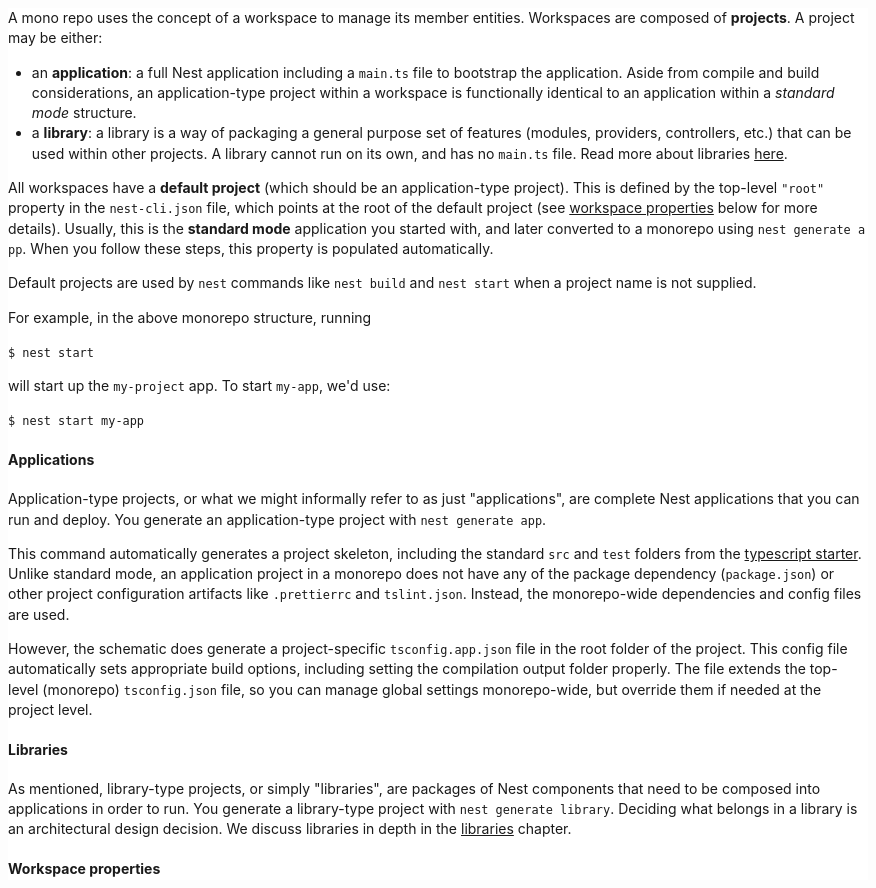 A mono repo uses the concept of a workspace to manage its member entities. Workspaces are composed of **projects**.  A project may be either:
- an **application**: a full Nest application including a `main.ts` file to bootstrap the application. Aside from compile and build considerations, an application-type project within a workspace is functionally identical to an application within a *standard mode* structure.
- a **library**: a library is a way of packaging a general purpose set of features (modules, providers, controllers, etc.) that can be used within other projects.  A library cannot run on its own, and has no `main.ts` file.  Read more about libraries [here](/cli/libraries).

All workspaces have a **default project** (which should be an application-type project).  This is defined by the top-level `"root"` property in the `nest-cli.json` file, which points at the root of the default project (see <a href="/cli/workspaces#workspace-properties">workspace properties</a> below for more details).  Usually, this is the **standard mode** application you started with, and later converted to a monorepo using `nest generate app`.  When you follow these steps, this property is populated automatically.

Default projects are used by `nest` commands like `nest build` and `nest start` when a project name is not supplied.

For example, in the above monorepo structure, running
```bash
$ nest start
```

will start up the `my-project` app.  To start `my-app`, we'd use:

```bash
$ nest start my-app
```

#### Applications

Application-type projects, or what we might informally refer to as just "applications", are complete Nest applications that you can run and deploy.  You generate an application-type project with `nest generate app`.

This command automatically generates a project skeleton, including the standard `src` and `test` folders from the [typescript starter](https://github.com/nestjs/typescript-starter). Unlike standard mode, an application project in a monorepo does not have any of the package dependency (`package.json`) or other project configuration artifacts like `.prettierrc` and `tslint.json`. Instead, the monorepo-wide dependencies and config files are used.

However, the schematic does generate a project-specific `tsconfig.app.json` file in the root folder of the project.  This config file automatically sets appropriate build options, including setting the compilation output folder properly.  The file extends the top-level (monorepo) `tsconfig.json` file, so you can manage global settings monorepo-wide, but override them if needed at the project level.

#### Libraries

As mentioned, library-type projects, or simply "libraries", are packages of Nest components that need to be composed into applications in order to run.  You generate a library-type project with `nest generate library`. Deciding what belongs in a library is an architectural design decision.  We discuss libraries in depth in the [libraries](/cli/libraries) chapter.

#### Workspace properties
